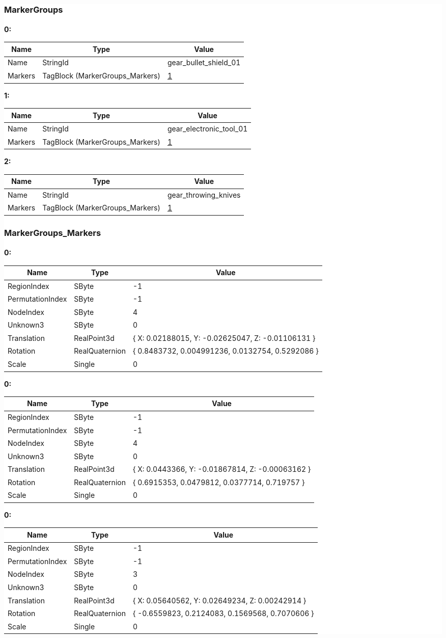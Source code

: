 
### MarkerGroups

**0:**

Name	| Type	| Value
---	|---	|---	|
Name	|StringId	|gear_bullet_shield_01
Markers	|TagBlock (MarkerGroups_Markers)	|[1](#markergroups_markers)


**1:**

Name	| Type	| Value
---	|---	|---	|
Name	|StringId	|gear_electronic_tool_01
Markers	|TagBlock (MarkerGroups_Markers)	|[1](#markergroups_markers)


**2:**

Name	| Type	| Value
---	|---	|---	|
Name	|StringId	|gear_throwing_knives
Markers	|TagBlock (MarkerGroups_Markers)	|[1](#markergroups_markers)


### MarkerGroups_Markers

**0:**

Name	| Type	| Value
---	|---	|---	|
RegionIndex	|SByte	|-1
PermutationIndex	|SByte	|-1
NodeIndex	|SByte	|4
Unknown3	|SByte	|0
Translation	|RealPoint3d	|{ X: 0.02188015, Y: -0.02625047, Z: -0.01106131 }
Rotation	|RealQuaternion	|{ 0.8483732, 0.004991236, 0.0132754, 0.5292086 }
Scale	|Single	|0


**0:**

Name	| Type	| Value
---	|---	|---	|
RegionIndex	|SByte	|-1
PermutationIndex	|SByte	|-1
NodeIndex	|SByte	|4
Unknown3	|SByte	|0
Translation	|RealPoint3d	|{ X: 0.0443366, Y: -0.01867814, Z: -0.00063162 }
Rotation	|RealQuaternion	|{ 0.6915353, 0.0479812, 0.0377714, 0.719757 }
Scale	|Single	|0


**0:**

Name	| Type	| Value
---	|---	|---	|
RegionIndex	|SByte	|-1
PermutationIndex	|SByte	|-1
NodeIndex	|SByte	|3
Unknown3	|SByte	|0
Translation	|RealPoint3d	|{ X: 0.05640562, Y: 0.02649234, Z: 0.00242914 }
Rotation	|RealQuaternion	|{ -0.6559823, 0.2124083, 0.1569568, 0.7070606 }
Scale	|Single	|0
